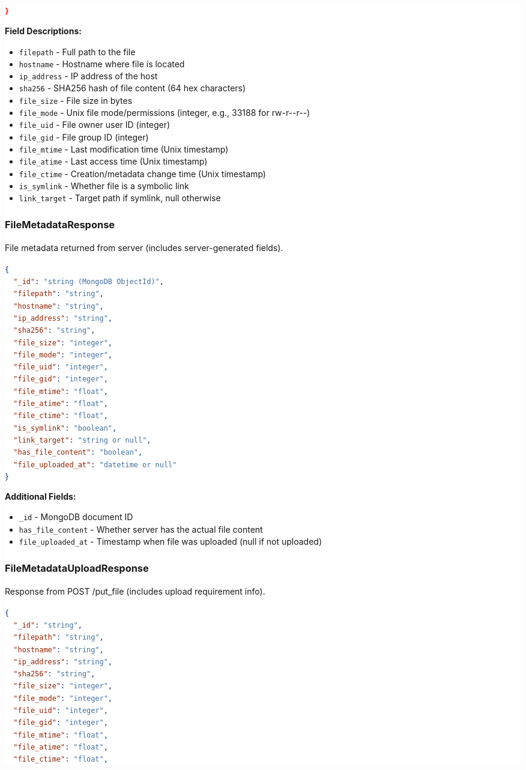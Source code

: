 ```json
}
```

**Field Descriptions:**
- `filepath` - Full path to the file
- `hostname` - Hostname where file is located
- `ip_address` - IP address of the host
- `sha256` - SHA256 hash of file content (64 hex characters)
- `file_size` - File size in bytes
- `file_mode` - Unix file mode/permissions (integer, e.g., 33188 for rw-r--r--)
- `file_uid` - File owner user ID (integer)
- `file_gid` - File group ID (integer)
- `file_mtime` - Last modification time (Unix timestamp)
- `file_atime` - Last access time (Unix timestamp)
- `file_ctime` - Creation/metadata change time (Unix timestamp)
- `is_symlink` - Whether file is a symbolic link
- `link_target` - Target path if symlink, null otherwise

### FileMetadataResponse

File metadata returned from server (includes server-generated fields).

```json
{
  "_id": "string (MongoDB ObjectId)",
  "filepath": "string",
  "hostname": "string",
  "ip_address": "string",
  "sha256": "string",
  "file_size": "integer",
  "file_mode": "integer",
  "file_uid": "integer",
  "file_gid": "integer",
  "file_mtime": "float",
  "file_atime": "float",
  "file_ctime": "float",
  "is_symlink": "boolean",
  "link_target": "string or null",
  "has_file_content": "boolean",
  "file_uploaded_at": "datetime or null"
}
```

**Additional Fields:**
- `_id` - MongoDB document ID
- `has_file_content` - Whether server has the actual file content
- `file_uploaded_at` - Timestamp when file was uploaded (null if not uploaded)

### FileMetadataUploadResponse

Response from POST /put_file (includes upload requirement info).

```json
{
  "_id": "string",
  "filepath": "string",
  "hostname": "string",
  "ip_address": "string",
  "sha256": "string",
  "file_size": "integer",
  "file_mode": "integer",
  "file_uid": "integer",
  "file_gid": "integer",
  "file_mtime": "float",
  "file_atime": "float",
  "file_ctime": "float",
```